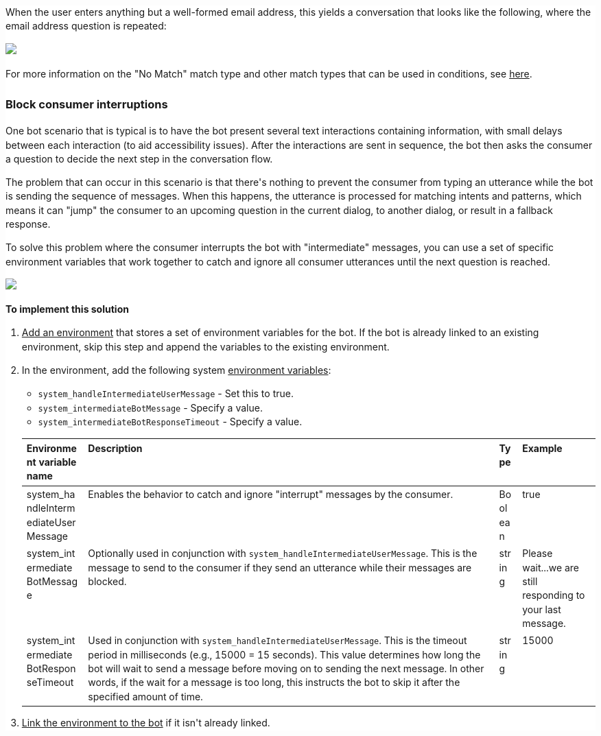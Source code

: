 When the user enters anything but a well-formed email address, this yields a conversation that looks like the following, where the email address question is repeated:

<img class="fancyimage" style="width:350px" src="img/ConvoBuilder/keepUserInDialog2.png">

For more information on the "No Match" match type and other match types that can be used in conditions, see [here](conversation-builder-interactions-configuration-next-action.html#conditions).

### Block consumer interruptions

One bot scenario that is typical is to have the bot present several text interactions containing information, with small delays between each interaction (to aid accessibility issues). After the interactions are sent in sequence, the bot then asks the consumer a question to decide the next step in the conversation flow.

The problem that can occur in this scenario is that there's nothing to prevent the consumer from typing an utterance while the bot is sending the sequence of messages. When this happens, the utterance is processed for matching intents and patterns, which means it can "jump" the consumer to an upcoming question in the current dialog, to another dialog, or result in a fallback response.

To solve this problem where the consumer interrupts the bot with "intermediate" messages, you can use a set of specific environment variables that work together to catch and ignore all consumer utterances until the next question is reached. 

<img class="fancyimage" style="width:300px" src="img/ConvoBuilder/bp_ignoreMessages1.png">

**To implement this solution**

1. [Add an environment](conversation-builder-environment-variables.html#add-environment-variables) that stores a set of environment variables for the bot. If the bot is already linked to an existing environment, skip this step and append the variables to the existing environment.
2. In the environment, add the following system [environment variables](conversation-builder-environment-variables.html):
    * `system_handleIntermediateUserMessage` - Set this to true.
    * `system_intermediateBotMessage` - Specify a value.
    * `system_intermediateBotResponseTimeout` - Specify a value.
    
    | Environment variable name | Description | Type | Example | 
    |----|----|----|----|
    | system_handleIntermediateUserMessage | Enables the behavior to catch and ignore "interrupt" messages by the consumer. | Boolean | true |
    | system_intermediateBotMessage | Optionally used in conjunction with `system_handleIntermediateUserMessage`. This is the message to send to the consumer if they send an utterance while their messages are blocked. | string | Please wait...we are still responding to your last message. |
    | system_intermediateBotResponseTimeout | Used in conjunction with `system_handleIntermediateUserMessage`. This is the timeout period in milliseconds (e.g., 15000 = 15 seconds). This value determines how long the bot will wait to send a message before moving on to sending the next message. In other words, if the wait for a message is too long, this instructs the bot to skip it after the specified amount of time. | string | 15000 |

3. [Link the environment to the bot](conversation-builder-environment-variables.html#link-environment-variables-to-a-bot) if it isn't already linked.
